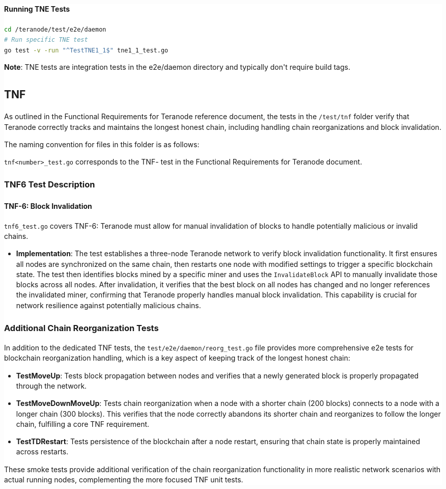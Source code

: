 #### Running TNE Tests
```bash
cd /teranode/test/e2e/daemon
# Run specific TNE test
go test -v -run "^TestTNE1_1$" tne1_1_test.go
```

**Note**: TNE tests are integration tests in the e2e/daemon directory and typically don't require build tags.

## TNF

As outlined in the Functional Requirements for Teranode reference document, the tests in the `/test/tnf` folder verify that Teranode correctly tracks and maintains the longest honest chain, including handling chain reorganizations and block invalidation.

The naming convention for files in this folder is as follows:

`tnf<number>_test.go` corresponds to the TNF-<number> test in the Functional Requirements for Teranode document.

### TNF6 Test Description

#### TNF-6: Block Invalidation

`tnf6_test.go` covers TNF-6: Teranode must allow for manual invalidation of blocks to handle potentially malicious or invalid chains.

- **Implementation**: The test establishes a three-node Teranode network to verify block invalidation functionality. It first ensures all nodes are synchronized on the same chain, then restarts one node with modified settings to trigger a specific blockchain state. The test then identifies blocks mined by a specific miner and uses the `InvalidateBlock` API to manually invalidate those blocks across all nodes. After invalidation, it verifies that the best block on all nodes has changed and no longer references the invalidated miner, confirming that Teranode properly handles manual block invalidation. This capability is crucial for network resilience against potentially malicious chains.

### Additional Chain Reorganization Tests

In addition to the dedicated TNF tests, the `test/e2e/daemon/reorg_test.go` file provides more comprehensive e2e tests for blockchain reorganization handling, which is a key aspect of keeping track of the longest honest chain:

- **TestMoveUp**: Tests block propagation between nodes and verifies that a newly generated block is properly propagated through the network.

- **TestMoveDownMoveUp**: Tests chain reorganization when a node with a shorter chain (200 blocks) connects to a node with a longer chain (300 blocks). This verifies that the node correctly abandons its shorter chain and reorganizes to follow the longer chain, fulfilling a core TNF requirement.

- **TestTDRestart**: Tests persistence of the blockchain after a node restart, ensuring that chain state is properly maintained across restarts.

These smoke tests provide additional verification of the chain reorganization functionality in more realistic network scenarios with actual running nodes, complementing the more focused TNF unit tests.
